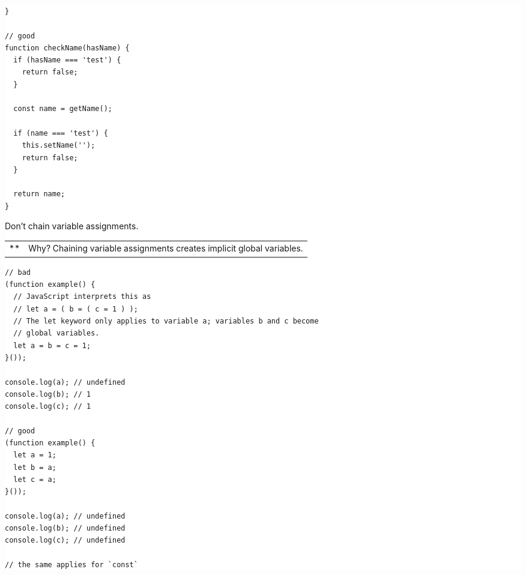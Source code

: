``` highlight
}

// good
function checkName(hasName) {
  if (hasName === 'test') {
    return false;
  }

  const name = getName();

  if (name === 'test') {
    this.setName('');
    return false;
  }

  return name;
}
```

Don’t chain variable assignments.

|     |                                                                       |
|-----|-----------------------------------------------------------------------|
| **  | Why? Chaining variable assignments creates implicit global variables. |

``` highlight
// bad
(function example() {
  // JavaScript interprets this as
  // let a = ( b = ( c = 1 ) );
  // The let keyword only applies to variable a; variables b and c become
  // global variables.
  let a = b = c = 1;
}());

console.log(a); // undefined
console.log(b); // 1
console.log(c); // 1

// good
(function example() {
  let a = 1;
  let b = a;
  let c = a;
}());

console.log(a); // undefined
console.log(b); // undefined
console.log(c); // undefined

// the same applies for `const`
```
